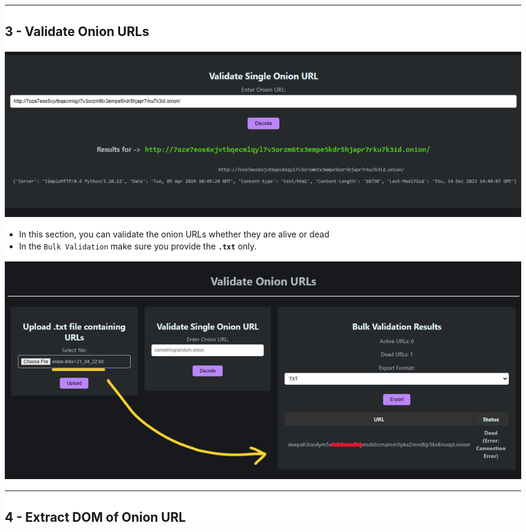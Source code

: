  ---
## 3 - Validate Onion URLs

![image](images/svalr.png)

 - In this section, you can validate the onion URLs whether they are alive or dead
 - In the `Bulk Validation` make sure you provide the **`.txt`** only.

![image](images/bvalr.png)

---
## 4 - Extract DOM of Onion URL
